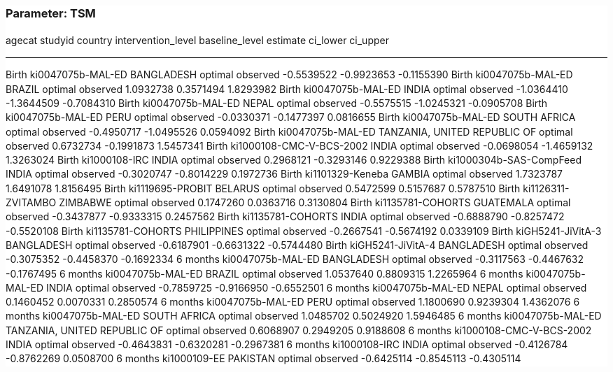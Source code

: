 ### Parameter: TSM


agecat      studyid                    country                        intervention_level   baseline_level      estimate     ci_lower     ci_upper
----------  -------------------------  -----------------------------  -------------------  ---------------  -----------  -----------  -----------
Birth       ki0047075b-MAL-ED          BANGLADESH                     optimal              observed          -0.5539522   -0.9923653   -0.1155390
Birth       ki0047075b-MAL-ED          BRAZIL                         optimal              observed           1.0932738    0.3571494    1.8293982
Birth       ki0047075b-MAL-ED          INDIA                          optimal              observed          -1.0364410   -1.3644509   -0.7084310
Birth       ki0047075b-MAL-ED          NEPAL                          optimal              observed          -0.5575515   -1.0245321   -0.0905708
Birth       ki0047075b-MAL-ED          PERU                           optimal              observed          -0.0330371   -0.1477397    0.0816655
Birth       ki0047075b-MAL-ED          SOUTH AFRICA                   optimal              observed          -0.4950717   -1.0495526    0.0594092
Birth       ki0047075b-MAL-ED          TANZANIA, UNITED REPUBLIC OF   optimal              observed           0.6732734   -0.1991873    1.5457341
Birth       ki1000108-CMC-V-BCS-2002   INDIA                          optimal              observed          -0.0698054   -1.4659132    1.3263024
Birth       ki1000108-IRC              INDIA                          optimal              observed           0.2968121   -0.3293146    0.9229388
Birth       ki1000304b-SAS-CompFeed    INDIA                          optimal              observed          -0.3020747   -0.8014229    0.1972736
Birth       ki1101329-Keneba           GAMBIA                         optimal              observed           1.7323787    1.6491078    1.8156495
Birth       ki1119695-PROBIT           BELARUS                        optimal              observed           0.5472599    0.5157687    0.5787510
Birth       ki1126311-ZVITAMBO         ZIMBABWE                       optimal              observed           0.1747260    0.0363716    0.3130804
Birth       ki1135781-COHORTS          GUATEMALA                      optimal              observed          -0.3437877   -0.9333315    0.2457562
Birth       ki1135781-COHORTS          INDIA                          optimal              observed          -0.6888790   -0.8257472   -0.5520108
Birth       ki1135781-COHORTS          PHILIPPINES                    optimal              observed          -0.2667541   -0.5674192    0.0339109
Birth       kiGH5241-JiVitA-3          BANGLADESH                     optimal              observed          -0.6187901   -0.6631322   -0.5744480
Birth       kiGH5241-JiVitA-4          BANGLADESH                     optimal              observed          -0.3075352   -0.4458370   -0.1692334
6 months    ki0047075b-MAL-ED          BANGLADESH                     optimal              observed          -0.3117563   -0.4467632   -0.1767495
6 months    ki0047075b-MAL-ED          BRAZIL                         optimal              observed           1.0537640    0.8809315    1.2265964
6 months    ki0047075b-MAL-ED          INDIA                          optimal              observed          -0.7859725   -0.9166950   -0.6552501
6 months    ki0047075b-MAL-ED          NEPAL                          optimal              observed           0.1460452    0.0070331    0.2850574
6 months    ki0047075b-MAL-ED          PERU                           optimal              observed           1.1800690    0.9239304    1.4362076
6 months    ki0047075b-MAL-ED          SOUTH AFRICA                   optimal              observed           1.0485702    0.5024920    1.5946485
6 months    ki0047075b-MAL-ED          TANZANIA, UNITED REPUBLIC OF   optimal              observed           0.6068907    0.2949205    0.9188608
6 months    ki1000108-CMC-V-BCS-2002   INDIA                          optimal              observed          -0.4643831   -0.6320281   -0.2967381
6 months    ki1000108-IRC              INDIA                          optimal              observed          -0.4126784   -0.8762269    0.0508700
6 months    ki1000109-EE               PAKISTAN                       optimal              observed          -0.6425114   -0.8545113   -0.4305114